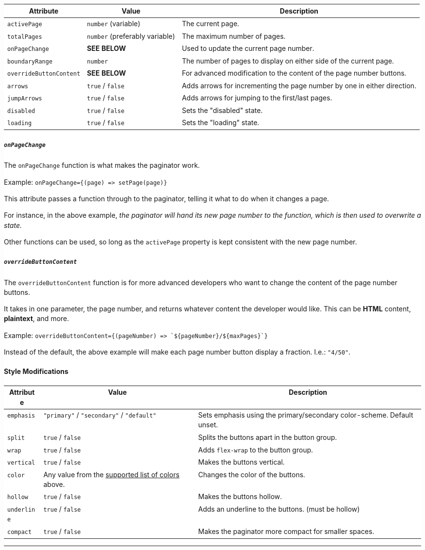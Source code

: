 | Attribute               | Value                          | Description                                                              |
| ----------------------- | ------------------------------ | ------------------------------------------------------------------------ |
| `activePage`            | `number` (variable)            | The current page.                                                        |
| `totalPages`            | `number` (preferably variable) | The maximum number of pages.                                             |
| `onPageChange`          | **SEE BELOW**                  | Used to update the current page number.                                  |
| `boundaryRange`         | `number`                       | The number of pages to display on either side of the current page.       |
| `overrideButtonContent` | **SEE BELOW**                  | For advanced modification to the content of the page number buttons.     |
| `arrows`                | `true` / `false`               | Adds arrows for incrementing the page number by one in either direction. |
| `jumpArrows`            | `true` / `false`               | Adds arrows for jumping to the first/last pages.                         |
| `disabled`              | `true` / `false`               | Sets the "disabled" state.                                               |
| `loading`               | `true` / `false`               | Sets the "loading" state.                                                |

##### `onPageChange`

The `onPageChange` function is what makes the paginator work.

Example:
`onPageChange={(page) => setPage(page)}`

This attribute passes a function through to the paginator, telling it what to do when it changes a page.

For instance, in the above example, _the paginator will hand its new page number to the function, which is then used to overwrite a state._

Other functions can be used, so long as the `activePage` property is kept consistent with the new page number.

##### `overrideButtonContent`

The `overrideButtonContent` function is for more advanced developers who want to change the content of the page number buttons.

It takes in one parameter, the page number, and returns whatever content the developer would like. This can be **HTML** content, **plaintext**, and more.

Example:
`` overrideButtonContent={(pageNumber) => `${pageNumber}/${maxPages}`} ``

Instead of the default, the above example will make each page number button display a fraction. I.e.: `"4/50"`.

#### Style Modifications

| Attribute   | Value                                                         | Description                                                            |
| ----------- | ------------------------------------------------------------- | ---------------------------------------------------------------------- |
| `emphasis`  | `"primary"` / `"secondary"` / `"default"`                     | Sets emphasis using the primary/secondary color-scheme. Default unset. |
| `split`     | `true` / `false`                                              | Splits the buttons apart in the button group.                          |
| `wrap`      | `true` / `false`                                              | Adds `flex-wrap` to the button group.                                  |
| `vertical`  | `true` / `false`                                              | Makes the buttons vertical.                                            |
| `color`     | Any value from the [supported list of colors](#colors) above. | Changes the color of the buttons.                                      |
| `hollow`    | `true` / `false`                                              | Makes the buttons hollow.                                              |
| `underline` | `true` / `false`                                              | Adds an underline to the buttons. (must be hollow)                     |
| `compact`   | `true` / `false`                                              | Makes the paginator more compact for smaller spaces.                   |

---